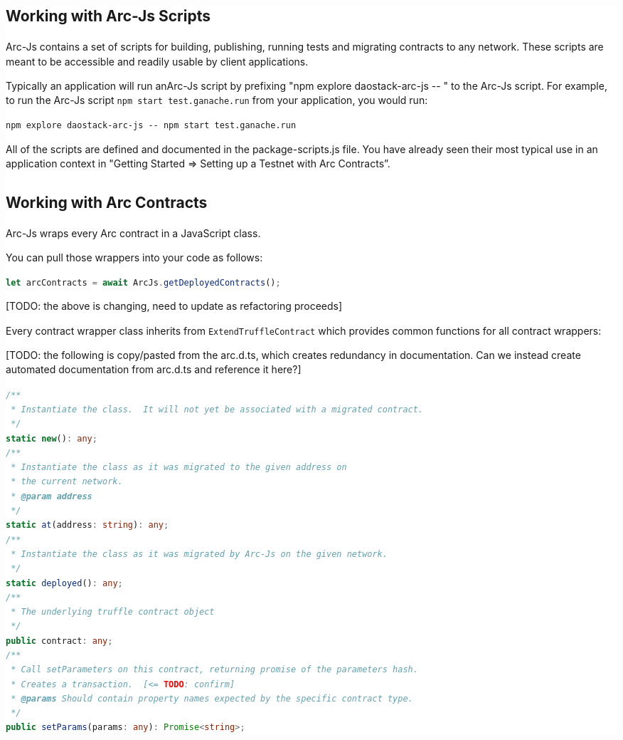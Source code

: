 ## Working with Arc-Js Scripts
Arc-Js contains a set of scripts for building, publishing, running tests and migrating contracts to any network.  These scripts are meant to be accessible and readily usable by client applications.

Typically an application will run anArc-Js script by prefixing "npm explore daostack-arc-js -- "  to the Arc-Js script.  For example, to run the Arc-Js script `npm start test.ganache.run` from your application, you would run:
```
npm explore daostack-arc-js -- npm start test.ganache.run
```

All of the scripts are defined and documented in the package-scripts.js file.  You have already seen their most typical use in an application context in "Getting Started => Setting up a Testnet with Arc Contracts”.

## Working with Arc Contracts


Arc-Js wraps every Arc contract in a JavaScript class.

You can pull those wrappers into your code as follows:

```javascript
let arcContracts = await ArcJs.getDeployedContracts();
```
[TODO: the above is changing, need to update as refactoring proceeds]

Every contract wrapper class inherits from `ExtendTruffleContract` which provides common functions for all contract wrappers:

[TODO:  the following is copy/pasted from the arc.d.ts, which creates redundancy in documentation.  Can we instead create automated documentation from arc.d.ts and reference it here?]

```typescript
/**
 * Instantiate the class.  It will not yet be associated with a migrated contract.
 */
static new(): any;
/**
 * Instantiate the class as it was migrated to the given address on
 * the current network.
 * @param address 
 */
static at(address: string): any;
/**
 * Instantiate the class as it was migrated by Arc-Js on the given network.
 */
static deployed(): any;
/**
 * The underlying truffle contract object
 */
public contract: any;
/**
 * Call setParameters on this contract, returning promise of the parameters hash.
 * Creates a transaction.  [<= TODO: confirm]
 * @params Should contain property names expected by the specific contract type.
 */
public setParams(params: any): Promise<string>;
```
